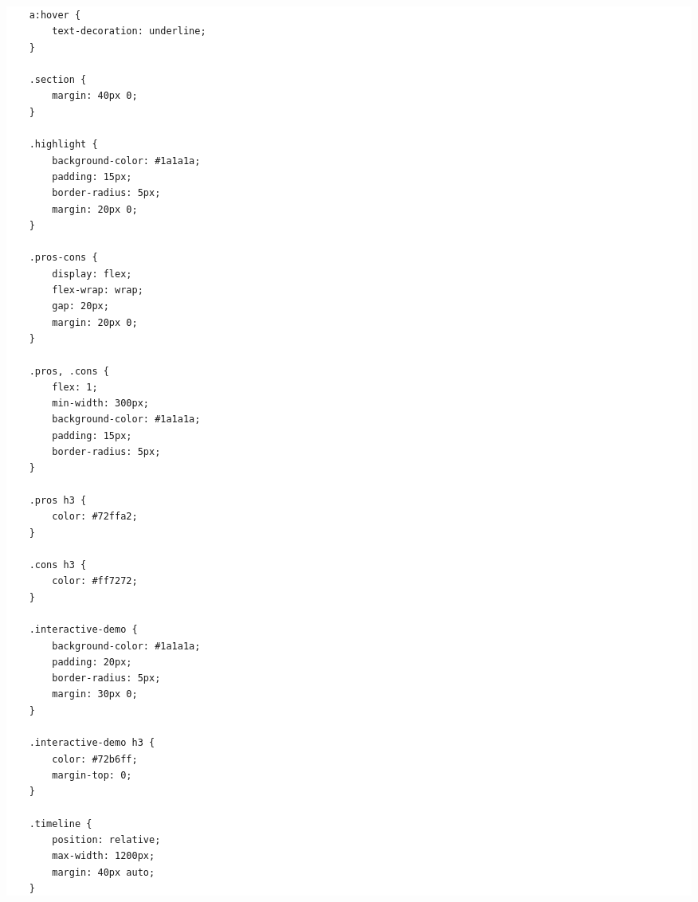         a:hover {
            text-decoration: underline;
        }
        
        .section {
            margin: 40px 0;
        }
        
        .highlight {
            background-color: #1a1a1a;
            padding: 15px;
            border-radius: 5px;
            margin: 20px 0;
        }
        
        .pros-cons {
            display: flex;
            flex-wrap: wrap;
            gap: 20px;
            margin: 20px 0;
        }
        
        .pros, .cons {
            flex: 1;
            min-width: 300px;
            background-color: #1a1a1a;
            padding: 15px;
            border-radius: 5px;
        }
        
        .pros h3 {
            color: #72ffa2;
        }
        
        .cons h3 {
            color: #ff7272;
        }
        
        .interactive-demo {
            background-color: #1a1a1a;
            padding: 20px;
            border-radius: 5px;
            margin: 30px 0;
        }
        
        .interactive-demo h3 {
            color: #72b6ff;
            margin-top: 0;
        }
        
        .timeline {
            position: relative;
            max-width: 1200px;
            margin: 40px auto;
        }
        